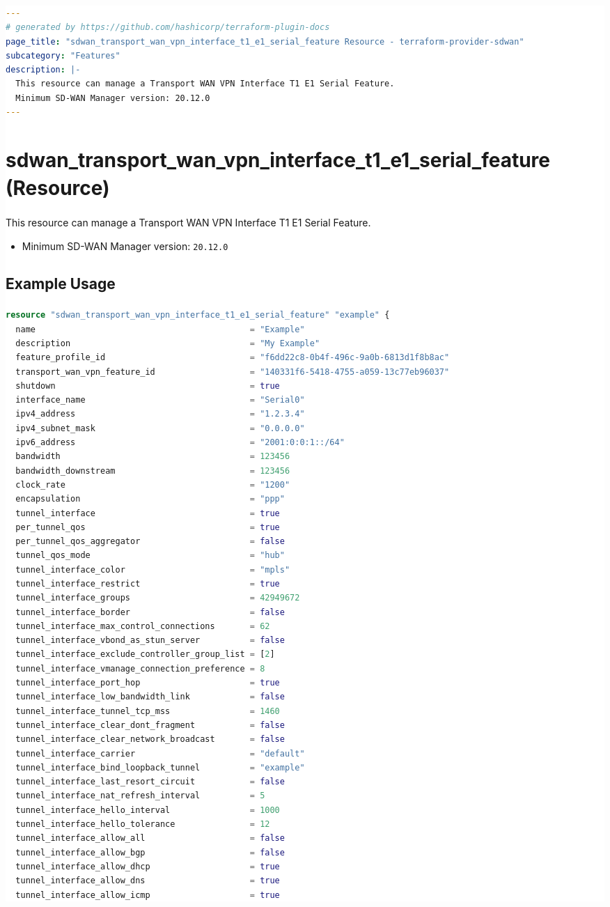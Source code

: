 ```yaml
---
# generated by https://github.com/hashicorp/terraform-plugin-docs
page_title: "sdwan_transport_wan_vpn_interface_t1_e1_serial_feature Resource - terraform-provider-sdwan"
subcategory: "Features"
description: |-
  This resource can manage a Transport WAN VPN Interface T1 E1 Serial Feature.
  Minimum SD-WAN Manager version: 20.12.0
---
```


# sdwan_transport_wan_vpn_interface_t1_e1_serial_feature (Resource)

This resource can manage a Transport WAN VPN Interface T1 E1 Serial Feature.
  - Minimum SD-WAN Manager version: `20.12.0`

## Example Usage

```terraform
resource "sdwan_transport_wan_vpn_interface_t1_e1_serial_feature" "example" {
  name                                           = "Example"
  description                                    = "My Example"
  feature_profile_id                             = "f6dd22c8-0b4f-496c-9a0b-6813d1f8b8ac"
  transport_wan_vpn_feature_id                   = "140331f6-5418-4755-a059-13c77eb96037"
  shutdown                                       = true
  interface_name                                 = "Serial0"
  ipv4_address                                   = "1.2.3.4"
  ipv4_subnet_mask                               = "0.0.0.0"
  ipv6_address                                   = "2001:0:0:1::/64"
  bandwidth                                      = 123456
  bandwidth_downstream                           = 123456
  clock_rate                                     = "1200"
  encapsulation                                  = "ppp"
  tunnel_interface                               = true
  per_tunnel_qos                                 = true
  per_tunnel_qos_aggregator                      = false
  tunnel_qos_mode                                = "hub"
  tunnel_interface_color                         = "mpls"
  tunnel_interface_restrict                      = true
  tunnel_interface_groups                        = 42949672
  tunnel_interface_border                        = false
  tunnel_interface_max_control_connections       = 62
  tunnel_interface_vbond_as_stun_server          = false
  tunnel_interface_exclude_controller_group_list = [2]
  tunnel_interface_vmanage_connection_preference = 8
  tunnel_interface_port_hop                      = true
  tunnel_interface_low_bandwidth_link            = false
  tunnel_interface_tunnel_tcp_mss                = 1460
  tunnel_interface_clear_dont_fragment           = false
  tunnel_interface_clear_network_broadcast       = false
  tunnel_interface_carrier                       = "default"
  tunnel_interface_bind_loopback_tunnel          = "example"
  tunnel_interface_last_resort_circuit           = false
  tunnel_interface_nat_refresh_interval          = 5
  tunnel_interface_hello_interval                = 1000
  tunnel_interface_hello_tolerance               = 12
  tunnel_interface_allow_all                     = false
  tunnel_interface_allow_bgp                     = false
  tunnel_interface_allow_dhcp                    = true
  tunnel_interface_allow_dns                     = true
  tunnel_interface_allow_icmp                    = true
```